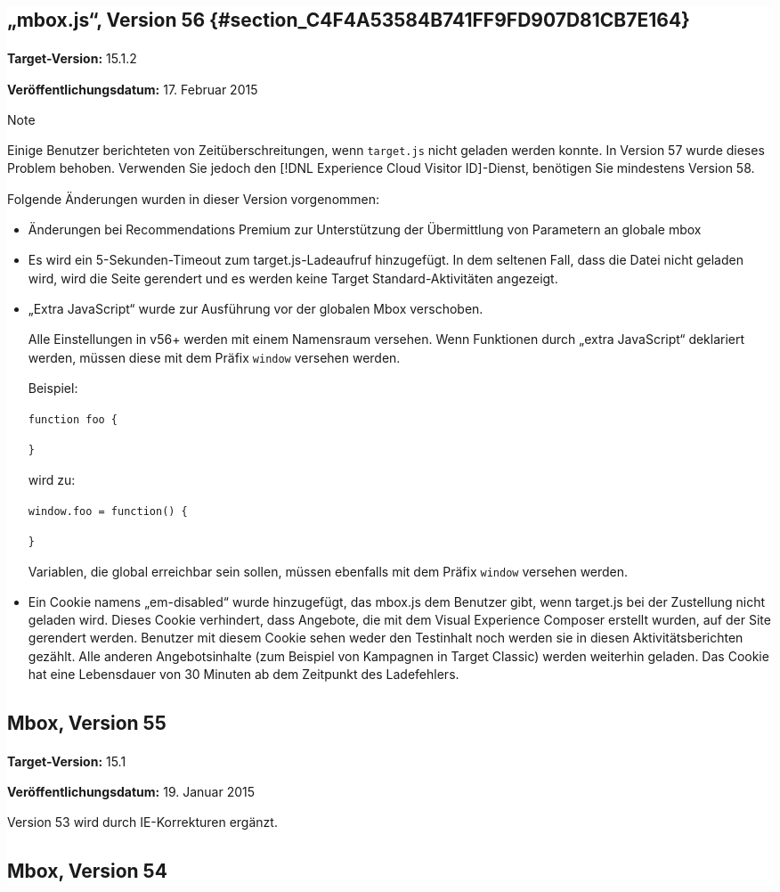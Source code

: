 ## „mbox.js“, Version 56 {#section_C4F4A53584B741FF9FD907D81CB7E164}

**Target-Version:** 15.1.2

**Veröffentlichungsdatum:** 17. Februar 2015

>[!NOTE]
>
>Einige Benutzer berichteten von Zeitüberschreitungen, wenn `target.js` nicht geladen werden konnte. In Version 57 wurde dieses Problem behoben. Verwenden Sie jedoch den [!DNL Experience Cloud Visitor ID]-Dienst, benötigen Sie mindestens Version 58.

Folgende Änderungen wurden in dieser Version vorgenommen:

* Änderungen bei Recommendations Premium zur Unterstützung der Übermittlung von Parametern an globale mbox
* Es wird ein 5-Sekunden-Timeout zum target.js-Ladeaufruf hinzugefügt. In dem seltenen Fall, dass die Datei nicht geladen wird, wird die Seite gerendert und es werden keine Target Standard-Aktivitäten angezeigt.
* „Extra JavaScript“ wurde zur Ausführung vor der globalen Mbox verschoben.

   Alle Einstellungen in v56+ werden mit einem Namensraum versehen. Wenn Funktionen durch „extra JavaScript“ deklariert werden, müssen diese mit dem Präfix `window` versehen werden.

   Beispiel:

   `function foo {`

   `}`

   wird zu:

   `window.foo = function() {`

   `}`

   Variablen, die global erreichbar sein sollen, müssen ebenfalls mit dem Präfix `window` versehen werden.

* Ein Cookie namens „em-disabled“ wurde hinzugefügt, das mbox.js dem Benutzer gibt, wenn target.js bei der Zustellung nicht geladen wird. Dieses Cookie verhindert, dass Angebote, die mit dem Visual Experience Composer erstellt wurden, auf der Site gerendert werden. Benutzer mit diesem Cookie sehen weder den Testinhalt noch werden sie in diesen Aktivitätsberichten gezählt. Alle anderen Angebotsinhalte (zum Beispiel von Kampagnen in Target Classic) werden weiterhin geladen. Das Cookie hat eine Lebensdauer von 30 Minuten ab dem Zeitpunkt des Ladefehlers.

## Mbox, Version 55

**Target-Version:** 15.1

**Veröffentlichungsdatum:** 19. Januar 2015

Version 53 wird durch IE-Korrekturen ergänzt.

## Mbox, Version 54
